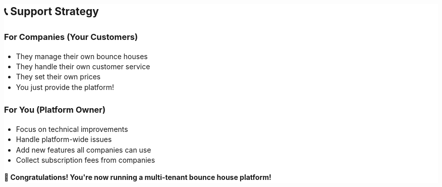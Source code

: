 ## 📞 Support Strategy

### For Companies (Your Customers)
- They manage their own bounce houses
- They handle their own customer service
- They set their own prices
- You just provide the platform!

### For You (Platform Owner)
- Focus on technical improvements
- Handle platform-wide issues
- Add new features all companies can use
- Collect subscription fees from companies

**🎈 Congratulations! You're now running a multi-tenant bounce house platform!**
